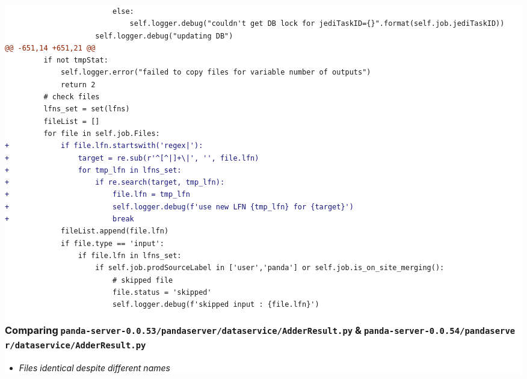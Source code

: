 ```diff
                         else:
                             self.logger.debug("couldn't get DB lock for jediTaskID={}".format(self.job.jediTaskID))
                     self.logger.debug("updating DB")
@@ -651,14 +651,21 @@
         if not tmpStat:
             self.logger.error("failed to copy files for variable number of outputs")
             return 2
         # check files
         lfns_set = set(lfns)
         fileList = []
         for file in self.job.Files:
+            if file.lfn.startswith('regex|'):
+                target = re.sub(r'^[^|]+\|', '', file.lfn)
+                for tmp_lfn in lfns_set:
+                    if re.search(target, tmp_lfn):
+                        file.lfn = tmp_lfn
+                        self.logger.debug(f'use new LFN {tmp_lfn} for {target}')
+                        break
             fileList.append(file.lfn)
             if file.type == 'input':
                 if file.lfn in lfns_set:
                     if self.job.prodSourceLabel in ['user','panda'] or self.job.is_on_site_merging():
                         # skipped file
                         file.status = 'skipped'
                         self.logger.debug(f'skipped input : {file.lfn}')
```

### Comparing `panda-server-0.0.53/pandaserver/dataservice/AdderResult.py` & `panda-server-0.0.54/pandaserver/dataservice/AdderResult.py`

 * *Files identical despite different names*

